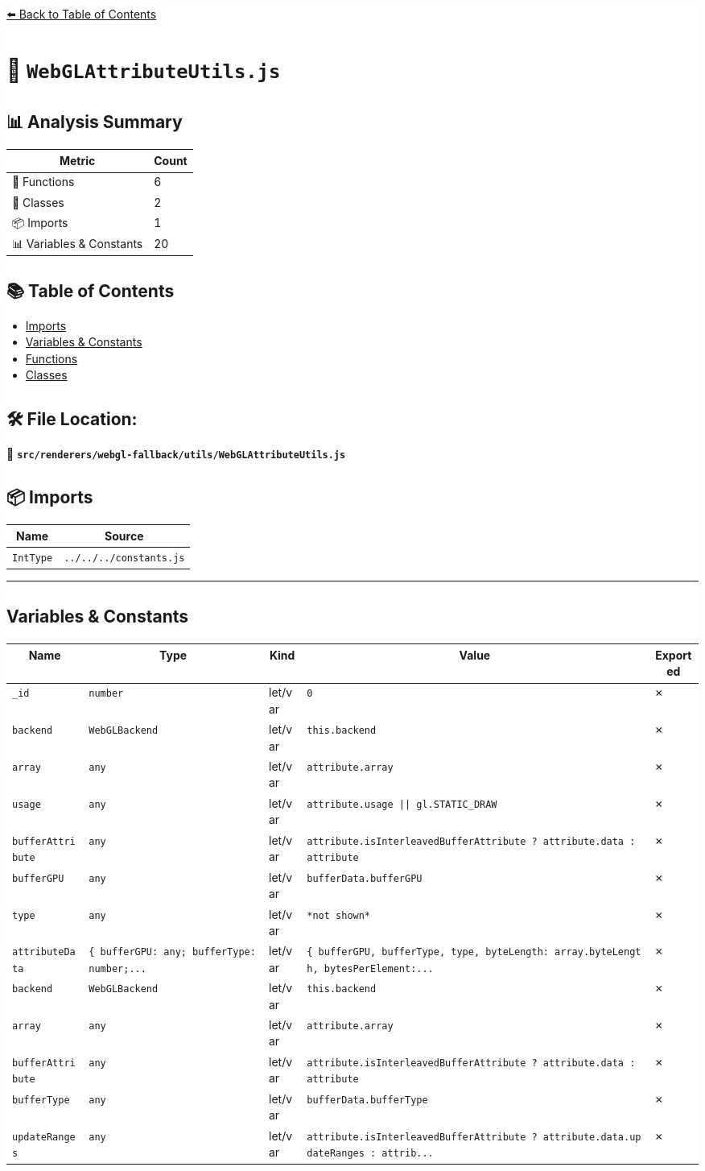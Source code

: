 [⬅️ Back to Table of Contents](../../../../index.md)

# 📄 `WebGLAttributeUtils.js`

## 📊 Analysis Summary

| Metric | Count |
|--------|-------|
| 🔧 Functions | 6 |
| 🧱 Classes | 2 |
| 📦 Imports | 1 |
| 📊 Variables & Constants | 20 |

## 📚 Table of Contents

- [Imports](#imports)
- [Variables & Constants](#variables-constants)
- [Functions](#functions)
- [Classes](#classes)

## 🛠️ File Location:
📂 **`src/renderers/webgl-fallback/utils/WebGLAttributeUtils.js`**

## 📦 Imports

| Name | Source |
|------|--------|
| `IntType` | `../../../constants.js` |


---

## Variables & Constants

| Name | Type | Kind | Value | Exported |
|------|------|------|-------|----------|
| `_id` | `number` | let/var | `0` | ✗ |
| `backend` | `WebGLBackend` | let/var | `this.backend` | ✗ |
| `array` | `any` | let/var | `attribute.array` | ✗ |
| `usage` | `any` | let/var | `attribute.usage \|\| gl.STATIC_DRAW` | ✗ |
| `bufferAttribute` | `any` | let/var | `attribute.isInterleavedBufferAttribute ? attribute.data : attribute` | ✗ |
| `bufferGPU` | `any` | let/var | `bufferData.bufferGPU` | ✗ |
| `type` | `any` | let/var | `*not shown*` | ✗ |
| `attributeData` | `{ bufferGPU: any; bufferType: number;...` | let/var | `{ bufferGPU, bufferType, type, byteLength: array.byteLength, bytesPerElement:...` | ✗ |
| `backend` | `WebGLBackend` | let/var | `this.backend` | ✗ |
| `array` | `any` | let/var | `attribute.array` | ✗ |
| `bufferAttribute` | `any` | let/var | `attribute.isInterleavedBufferAttribute ? attribute.data : attribute` | ✗ |
| `bufferType` | `any` | let/var | `bufferData.bufferType` | ✗ |
| `updateRanges` | `any` | let/var | `attribute.isInterleavedBufferAttribute ? attribute.data.updateRanges : attrib...` | ✗ |